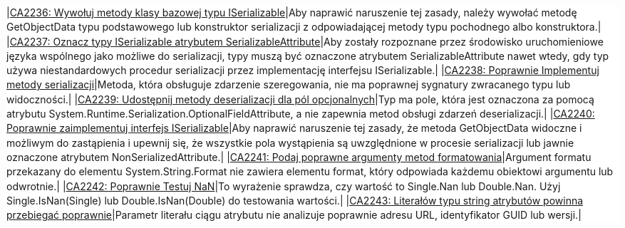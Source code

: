 |[CA2236: Wywołuj metody klasy bazowej typu ISerializable](../code-quality/ca2236-call-base-class-methods-on-iserializable-types.md)|Aby naprawić naruszenie tej zasady, należy wywołać metodę GetObjectData typu podstawowego lub konstruktor serializacji z odpowiadającej metody typu pochodnego albo konstruktora.|
|[CA2237: Oznacz typy ISerializable atrybutem SerializableAttribute](../code-quality/ca2237-mark-iserializable-types-with-serializableattribute.md)|Aby zostały rozpoznane przez środowisko uruchomieniowe języka wspólnego jako możliwe do serializacji, typy muszą być oznaczone atrybutem SerializableAttribute nawet wtedy, gdy typ używa niestandardowych procedur serializacji przez implementację interfejsu ISerializable.|
|[CA2238: Poprawnie Implementuj metody serializacji](../code-quality/ca2238-implement-serialization-methods-correctly.md)|Metoda, która obsługuje zdarzenie szeregowania, nie ma poprawnej sygnatury zwracanego typu lub widoczności.|
|[CA2239: Udostępnij metody deserializacji dla pól opcjonalnych](../code-quality/ca2239-provide-deserialization-methods-for-optional-fields.md)|Typ ma pole, która jest oznaczona za pomocą atrybutu System.Runtime.Serialization.OptionalFieldAttribute, a nie zapewnia metod obsługi zdarzeń deserializacji.|
|[CA2240: Poprawnie zaimplementuj interfejs ISerializable](../code-quality/ca2240-implement-iserializable-correctly.md)|Aby naprawić naruszenie tej zasady, że metoda GetObjectData widoczne i możliwym do zastąpienia i upewnij się, że wszystkie pola wystąpienia są uwzględnione w procesie serializacji lub jawnie oznaczone atrybutem NonSerializedAttribute.|
|[CA2241: Podaj poprawne argumenty metod formatowania](../code-quality/ca2241-provide-correct-arguments-to-formatting-methods.md)|Argument formatu przekazany do elementu System.String.Format nie zawiera elementu format, który odpowiada każdemu obiektowi argumentu lub odwrotnie.|
|[CA2242: Poprawnie Testuj NaN](../code-quality/ca2242-test-for-nan-correctly.md)|To wyrażenie sprawdza, czy wartość to Single.Nan lub Double.Nan. Użyj Single.IsNan(Single) lub Double.IsNan(Double) do testowania wartości.|
|[CA2243: Literałów typu string atrybutów powinna przebiegać poprawnie](../code-quality/ca2243-attribute-string-literals-should-parse-correctly.md)|Parametr literału ciągu atrybutu nie analizuje poprawnie adresu URL, identyfikator GUID lub wersji.|